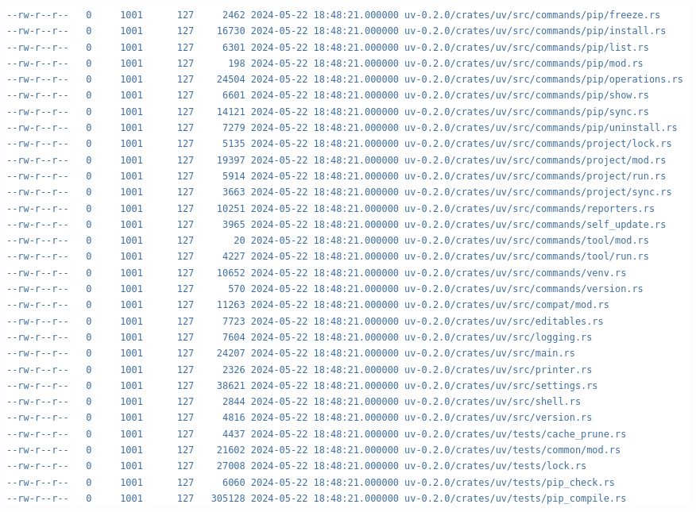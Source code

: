 ```diff
--rw-r--r--   0     1001      127     2462 2024-05-22 18:48:21.000000 uv-0.2.0/crates/uv/src/commands/pip/freeze.rs
--rw-r--r--   0     1001      127    16730 2024-05-22 18:48:21.000000 uv-0.2.0/crates/uv/src/commands/pip/install.rs
--rw-r--r--   0     1001      127     6301 2024-05-22 18:48:21.000000 uv-0.2.0/crates/uv/src/commands/pip/list.rs
--rw-r--r--   0     1001      127      198 2024-05-22 18:48:21.000000 uv-0.2.0/crates/uv/src/commands/pip/mod.rs
--rw-r--r--   0     1001      127    24504 2024-05-22 18:48:21.000000 uv-0.2.0/crates/uv/src/commands/pip/operations.rs
--rw-r--r--   0     1001      127     6601 2024-05-22 18:48:21.000000 uv-0.2.0/crates/uv/src/commands/pip/show.rs
--rw-r--r--   0     1001      127    14121 2024-05-22 18:48:21.000000 uv-0.2.0/crates/uv/src/commands/pip/sync.rs
--rw-r--r--   0     1001      127     7279 2024-05-22 18:48:21.000000 uv-0.2.0/crates/uv/src/commands/pip/uninstall.rs
--rw-r--r--   0     1001      127     5135 2024-05-22 18:48:21.000000 uv-0.2.0/crates/uv/src/commands/project/lock.rs
--rw-r--r--   0     1001      127    19397 2024-05-22 18:48:21.000000 uv-0.2.0/crates/uv/src/commands/project/mod.rs
--rw-r--r--   0     1001      127     5914 2024-05-22 18:48:21.000000 uv-0.2.0/crates/uv/src/commands/project/run.rs
--rw-r--r--   0     1001      127     3663 2024-05-22 18:48:21.000000 uv-0.2.0/crates/uv/src/commands/project/sync.rs
--rw-r--r--   0     1001      127    10251 2024-05-22 18:48:21.000000 uv-0.2.0/crates/uv/src/commands/reporters.rs
--rw-r--r--   0     1001      127     3965 2024-05-22 18:48:21.000000 uv-0.2.0/crates/uv/src/commands/self_update.rs
--rw-r--r--   0     1001      127       20 2024-05-22 18:48:21.000000 uv-0.2.0/crates/uv/src/commands/tool/mod.rs
--rw-r--r--   0     1001      127     4227 2024-05-22 18:48:21.000000 uv-0.2.0/crates/uv/src/commands/tool/run.rs
--rw-r--r--   0     1001      127    10652 2024-05-22 18:48:21.000000 uv-0.2.0/crates/uv/src/commands/venv.rs
--rw-r--r--   0     1001      127      570 2024-05-22 18:48:21.000000 uv-0.2.0/crates/uv/src/commands/version.rs
--rw-r--r--   0     1001      127    11263 2024-05-22 18:48:21.000000 uv-0.2.0/crates/uv/src/compat/mod.rs
--rw-r--r--   0     1001      127     7723 2024-05-22 18:48:21.000000 uv-0.2.0/crates/uv/src/editables.rs
--rw-r--r--   0     1001      127     7604 2024-05-22 18:48:21.000000 uv-0.2.0/crates/uv/src/logging.rs
--rw-r--r--   0     1001      127    24207 2024-05-22 18:48:21.000000 uv-0.2.0/crates/uv/src/main.rs
--rw-r--r--   0     1001      127     2326 2024-05-22 18:48:21.000000 uv-0.2.0/crates/uv/src/printer.rs
--rw-r--r--   0     1001      127    38621 2024-05-22 18:48:21.000000 uv-0.2.0/crates/uv/src/settings.rs
--rw-r--r--   0     1001      127     2844 2024-05-22 18:48:21.000000 uv-0.2.0/crates/uv/src/shell.rs
--rw-r--r--   0     1001      127     4816 2024-05-22 18:48:21.000000 uv-0.2.0/crates/uv/src/version.rs
--rw-r--r--   0     1001      127     4437 2024-05-22 18:48:21.000000 uv-0.2.0/crates/uv/tests/cache_prune.rs
--rw-r--r--   0     1001      127    21602 2024-05-22 18:48:21.000000 uv-0.2.0/crates/uv/tests/common/mod.rs
--rw-r--r--   0     1001      127    27008 2024-05-22 18:48:21.000000 uv-0.2.0/crates/uv/tests/lock.rs
--rw-r--r--   0     1001      127     6060 2024-05-22 18:48:21.000000 uv-0.2.0/crates/uv/tests/pip_check.rs
--rw-r--r--   0     1001      127   305128 2024-05-22 18:48:21.000000 uv-0.2.0/crates/uv/tests/pip_compile.rs
```